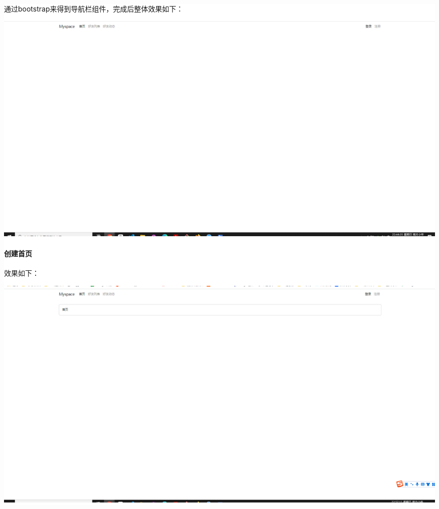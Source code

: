 通过bootstrap来得到导航栏组件，完成后整体效果如下：

![image](./assets/212547543-9955498a-c001-429f-8824-f6b39b66c00e.png)

#### 创建首页

效果如下：

![image](./assets/212548616-06f8b2da-9f99-472b-be8d-c86c0fa7504e.png)
